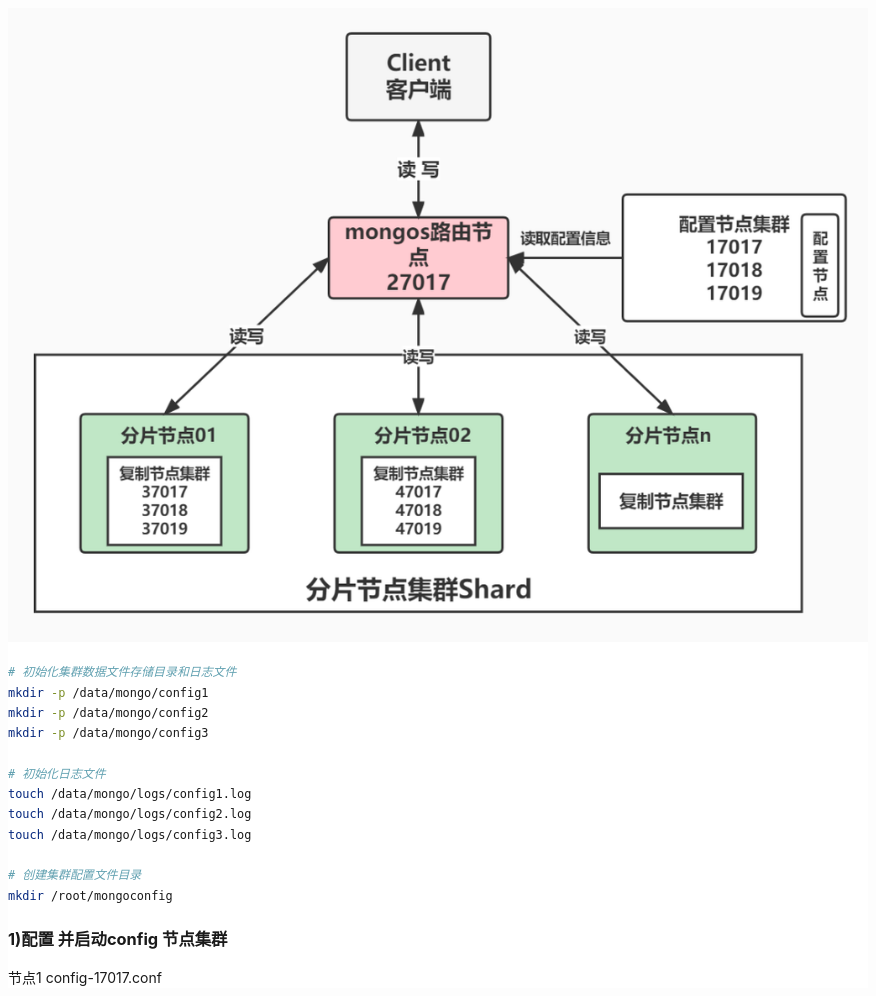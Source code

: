 ![](mongodb/18.png)

```sh
# 初始化集群数据文件存储目录和日志文件 
mkdir -p /data/mongo/config1 
mkdir -p /data/mongo/config2 
mkdir -p /data/mongo/config3

# 初始化日志文件
touch /data/mongo/logs/config1.log 
touch /data/mongo/logs/config2.log 
touch /data/mongo/logs/config3.log 

# 创建集群配置文件目录
mkdir /root/mongoconfig
```

### 1)配置 并启动config **节点集群**

节点1 config-17017.conf
